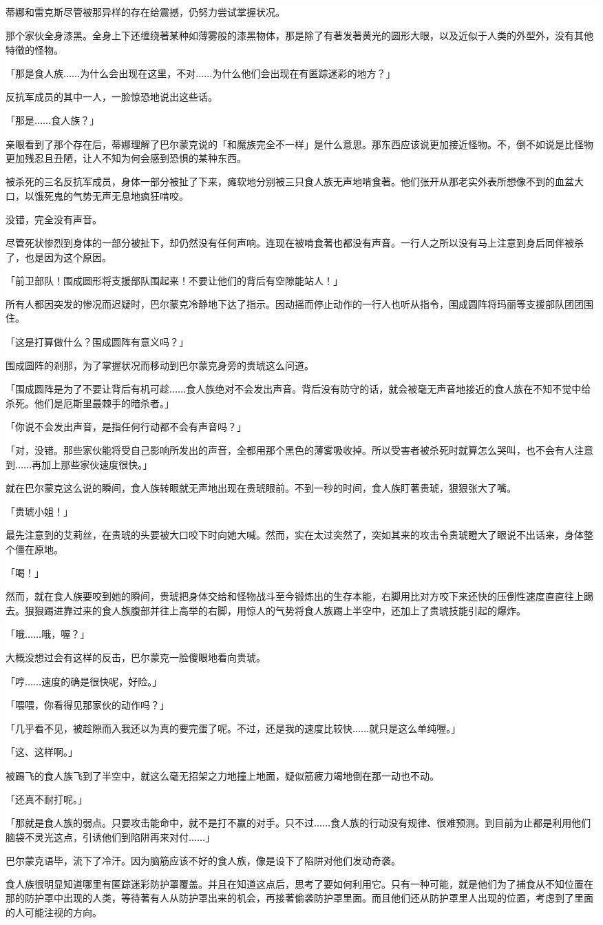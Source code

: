 蒂娜和雷克斯尽管被那异样的存在给震撼，仍努力尝试掌握状况。

那个家伙全身漆黑。全身上下还缠绕著某种如薄雾般的漆黑物体，那是除了有著发著黄光的圆形大眼，以及近似于人类的外型外，没有其他特徵的怪物。

「那是食人族……为什么会出现在这里，不对……为什么他们会出现在有匿踪迷彩的地方？」

反抗军成员的其中一人，一脸惊恐地说出这些话。

「那是……食人族？」

亲眼看到了那个存在后，蒂娜理解了巴尔蒙克说的「和魔族完全不一样」是什么意思。那东西应该说更加接近怪物。不，倒不如说是比怪物更加残忍且丑陋，让人不知为何会感到恐惧的某种东西。

被杀死的三名反抗军成员，身体一部分被扯了下来，瘫软地分别被三只食人族无声地啃食著。他们张开从那老实外表所想像不到的血盆大口，以饿死鬼的气势无声无息地疯狂啃咬。

没错，完全没有声音。

尽管死状惨烈到身体的一部分被扯下，却仍然没有任何声响。连现在被啃食著也都没有声音。一行人之所以没有马上注意到身后同伴被杀了，也是因为这个原因。

「前卫部队！围成圆形将支援部队围起来！不要让他们的背后有空隙能站人！」

所有人都因突发的惨况而迟疑时，巴尔蒙克冷静地下达了指示。因动摇而停止动作的一行人也听从指令，围成圆阵将玛丽等支援部队团团围住。

「这是打算做什么？围成圆阵有意义吗？」

围成圆阵的剎那，为了掌握状况而移动到巴尔蒙克身旁的贵琥这么问道。

「围成圆阵是为了不要让背后有机可趁……食人族绝对不会发出声音。背后没有防守的话，就会被毫无声音地接近的食人族在不知不觉中给杀死。他们是厄斯里最棘手的暗杀者。」

「你说不会发出声音，是指任何行动都不会有声音吗？」

「对，没错。那些家伙能将受自己影响所发出的声音，全都用那个黑色的薄雾吸收掉。所以受害者被杀死时就算怎么哭叫，也不会有人注意到……再加上那些家伙速度很快。」

就在巴尔蒙克这么说的瞬间，食人族转眼就无声地出现在贵琥眼前。不到一秒的时间，食人族盯著贵琥，狠狠张大了嘴。

「贵琥小姐！」

最先注意到的艾莉丝，在贵琥的头要被大口咬下时向她大喊。然而，实在太过突然了，突如其来的攻击令贵琥瞪大了眼说不出话来，身体整个僵在原地。

「喝！」

然而，就在食人族要咬到她的瞬间，贵琥把身体交给和怪物战斗至今锻炼出的生存本能，右脚用比对方咬下来还快的压倒性速度直直往上踢去。狠狠踢进靠过来的食人族腹部并往上高举的右脚，用惊人的气势将食人族踢上半空中，还加上了贵琥技能引起的爆炸。

「哦……哦，喔？」

大概没想过会有这样的反击，巴尔蒙克一脸傻眼地看向贵琥。

「哼……速度的确是很快呢，好险。」

「喂喂，你看得见那家伙的动作吗？」

「几乎看不见，被趁隙而入我还以为真的要完蛋了呢。不过，还是我的速度比较快……就只是这么单纯喔。」

「这、这样啊。」

被踢飞的食人族飞到了半空中，就这么毫无招架之力地撞上地面，疑似筋疲力竭地倒在那一动也不动。

「还真不耐打呢。」

「那就是食人族的弱点。只要攻击能命中，就不是打不赢的对手。只不过……食人族的行动没有规律、很难预测。到目前为止都是利用他们脑袋不灵光这点，引诱他们到陷阱再来对付……」

巴尔蒙克语毕，流下了冷汗。因为脑筋应该不好的食人族，像是设下了陷阱对他们发动奇袭。

食人族很明显知道哪里有匿踪迷彩防护罩覆盖。并且在知道这点后，思考了要如何利用它。只有一种可能，就是他们为了捕食从不知位置在那的防护罩中出现的人类，等待著有人从防护罩出来的机会，再接著偷袭防护罩里面。而且他们还从防护罩里人出现的位置，考虑到了里面的人可能注视的方向。
